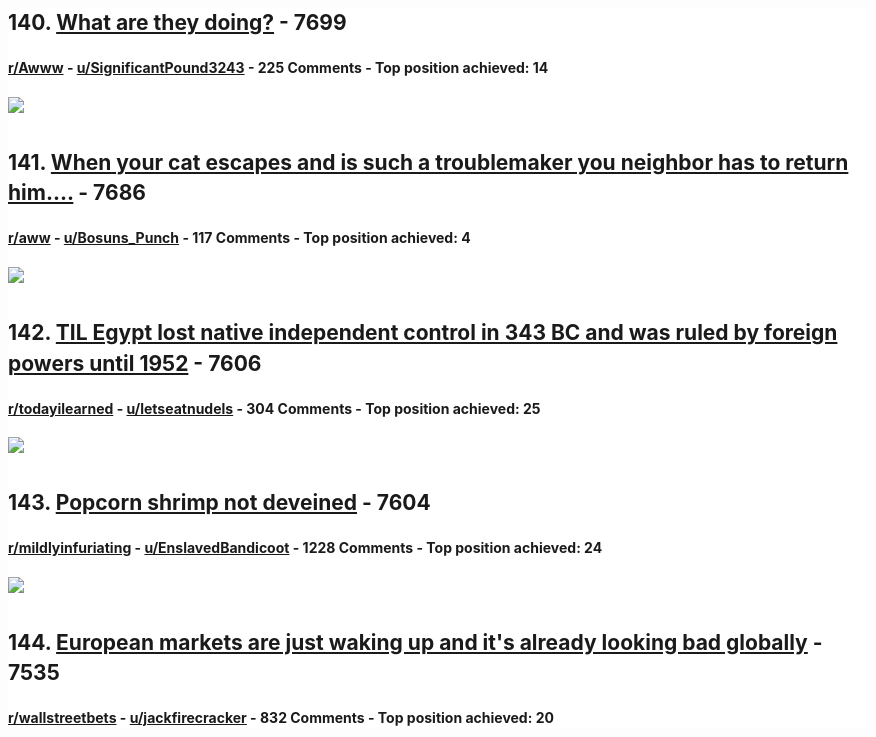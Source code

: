 ## 140. [What are they doing?](http://reddit.com/r/Awww/comments/1jtbpgu/what_are_they_doing/) - 7699
#### [r/Awww](http://reddit.com/r/Awww) - [u/SignificantPound3243](http://reddit.com/u/SignificantPound3243) - 225 Comments - Top position achieved: 14

<a href="https://v.redd.it/yq9bvy5bybte1"><img src="https://external-preview.redd.it/MXo2b21ib2F5YnRlMd1UVlI-5A2ccCFOs7_XQTYeOH_txnfhmj71k7f2lDEx.png?width=140&amp;height=140&amp;crop=140:140,smart&amp;format=jpg&amp;v=enabled&amp;lthumb=true&amp;s=411013fb5060e40330e82f059653ac9ec6f762bf"></img></a>

## 141. [When your cat escapes and is such a troublemaker you neighbor has to return him....](http://reddit.com/r/aww/comments/1ju24ia/when_your_cat_escapes_and_is_such_a_troublemaker/) - 7686
#### [r/aww](http://reddit.com/r/aww) - [u/Bosuns_Punch](http://reddit.com/u/Bosuns_Punch) - 117 Comments - Top position achieved: 4

<a href="https://v.redd.it/cyaawk59mite1"><img src="https://external-preview.redd.it/MGV3aWRxaGRtaXRlMbBopFTg6XSpuaD7kOBjpXKiwKp8J9HPujFCAk2Unazp.png?width=140&amp;height=140&amp;crop=140:140,smart&amp;format=jpg&amp;v=enabled&amp;lthumb=true&amp;s=15a94836b48e73f0010758d9d97dca4852a13ff8"></img></a>

## 142. [TIL Egypt lost native independent control in 343 BC and was ruled by foreign powers until 1952](http://reddit.com/r/todayilearned/comments/1jtu100/til_egypt_lost_native_independent_control_in_343/) - 7606
#### [r/todayilearned](http://reddit.com/r/todayilearned) - [u/letseatnudels](http://reddit.com/u/letseatnudels) - 304 Comments - Top position achieved: 25

<a href="https://en.wikipedia.org/wiki/History_of_Egypt"><img src="https://b.thumbs.redditmedia.com/DitpNh2B8GzpXqQo027UrAS3mtr4UJq2gK7kYhrT53c.jpg"></img></a>

## 143. [Popcorn shrimp not deveined](http://reddit.com/r/mildlyinfuriating/comments/1ju0jwq/popcorn_shrimp_not_deveined/) - 7604
#### [r/mildlyinfuriating](http://reddit.com/r/mildlyinfuriating) - [u/EnslavedBandicoot](http://reddit.com/u/EnslavedBandicoot) - 1228 Comments - Top position achieved: 24

<a href="https://i.redd.it/0gy0o2308ite1.jpeg"><img src="https://b.thumbs.redditmedia.com/TKwWfwBvvbZG4GOHZCdd2VPbuf9VcFQGg6bYc1IHGEQ.jpg"></img></a>

## 144. [European markets are just waking up and it's already looking bad globally](http://reddit.com/r/wallstreetbets/comments/1jtfd9s/european_markets_are_just_waking_up_and_its/) - 7535
#### [r/wallstreetbets](http://reddit.com/r/wallstreetbets) - [u/jackfirecracker](http://reddit.com/u/jackfirecracker) - 832 Comments - Top position achieved: 20
